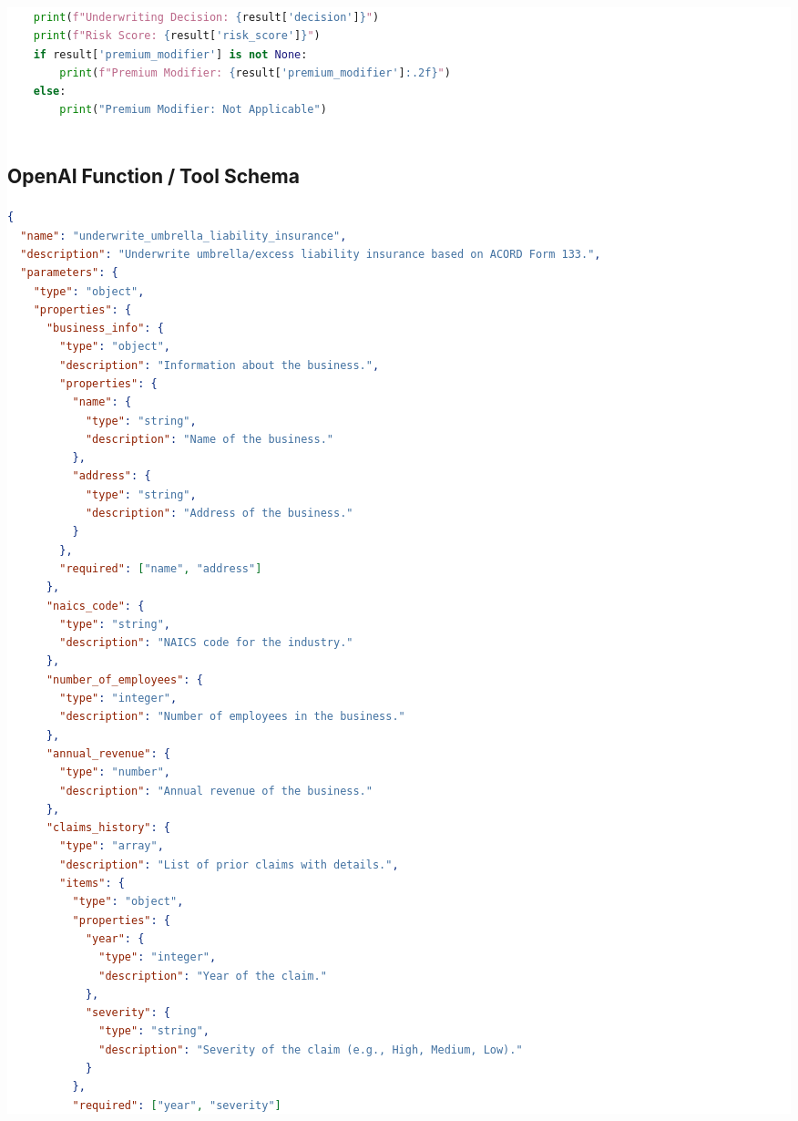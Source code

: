```python
    print(f"Underwriting Decision: {result['decision']}")
    print(f"Risk Score: {result['risk_score']}")
    if result['premium_modifier'] is not None:
        print(f"Premium Modifier: {result['premium_modifier']:.2f}")
    else:
        print("Premium Modifier: Not Applicable")



```

## OpenAI Function / Tool Schema

```json
{
  "name": "underwrite_umbrella_liability_insurance",
  "description": "Underwrite umbrella/excess liability insurance based on ACORD Form 133.",
  "parameters": {
    "type": "object",
    "properties": {
      "business_info": {
        "type": "object",
        "description": "Information about the business.",
        "properties": {
          "name": {
            "type": "string",
            "description": "Name of the business."
          },
          "address": {
            "type": "string",
            "description": "Address of the business."
          }
        },
        "required": ["name", "address"]
      },
      "naics_code": {
        "type": "string",
        "description": "NAICS code for the industry."
      },
      "number_of_employees": {
        "type": "integer",
        "description": "Number of employees in the business."
      },
      "annual_revenue": {
        "type": "number",
        "description": "Annual revenue of the business."
      },
      "claims_history": {
        "type": "array",
        "description": "List of prior claims with details.",
        "items": {
          "type": "object",
          "properties": {
            "year": {
              "type": "integer",
              "description": "Year of the claim."
            },
            "severity": {
              "type": "string",
              "description": "Severity of the claim (e.g., High, Medium, Low)."
            }
          },
          "required": ["year", "severity"]
```